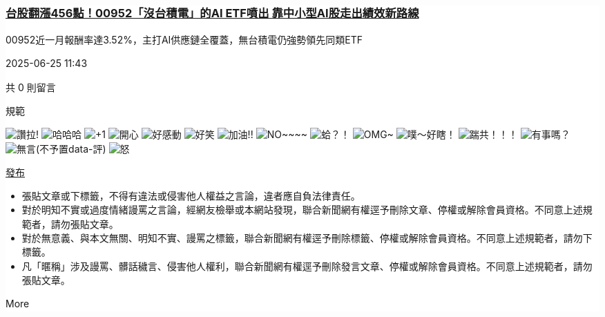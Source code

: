### [台股翻漲456點！00952「沒台積電」的AI ETF噴出 靠中小型AI股走出績效新路線](/news/story/123006/8829837?from=udn-relatednews_ch2 "台股翻漲456點！00952「沒台積電」的AI ETF噴出 靠中小型AI股走出績效新路線 ")

00952近一月報酬率達3.52%，主打AI供應鏈全覆蓋，無台積電仍強勢領先同類ETF

2025-06-25 11:43

 

共 0 則留言

規範 

![](//j.udn.com.tw/img/emoticons_01.gif "讚拉!")
![](//j.udn.com.tw/img/emoticons_02.gif "哈哈哈")
![](//j.udn.com.tw/img/emoticons_03.gif "+1")
![](//j.udn.com.tw/img/emoticons_04.gif "開心")
![](//j.udn.com.tw/img/emoticons_05.gif "好感動")
![](//j.udn.com.tw/img/emoticons_06.gif "好笑")
![](//j.udn.com.tw/img/emoticons_07.gif "加油!!")
![](//j.udn.com.tw/img/emoticons_08.gif "NO~~~~")
![](//j.udn.com.tw/img/emoticons_09.gif "蛤？！")
![](//j.udn.com.tw/img/emoticons_10.gif "OMG~")
![](//j.udn.com.tw/img/emoticons_11.gif "噗～好瞎！")
![](//j.udn.com.tw/img/emoticons_12.gif "踹共！！！")
![](//j.udn.com.tw/img/emoticons_13.gif "有事嗎？")
![](//j.udn.com.tw/img/emoticons_14.gif "無言(不予置data-評)")
![](//j.udn.com.tw/img/emoticons_15.gif "怒")

[發布](#)

* 張貼文章或下標籤，不得有違法或侵害他人權益之言論，違者應自負法律責任。
* 對於明知不實或過度情緒謾罵之言論，經網友檢舉或本網站發現，聯合新聞網有權逕予刪除文章、停權或解除會員資格。不同意上述規範者，請勿張貼文章。
* 對於無意義、與本文無關、明知不實、謾罵之標籤，聯合新聞網有權逕予刪除標籤、停權或解除會員資格。不同意上述規範者，請勿下標籤。
* 凡「暱稱」涉及謾罵、髒話穢言、侵害他人權利，聯合新聞網有權逕予刪除發言文章、停權或解除會員資格。不同意上述規範者，請勿張貼文章。

More